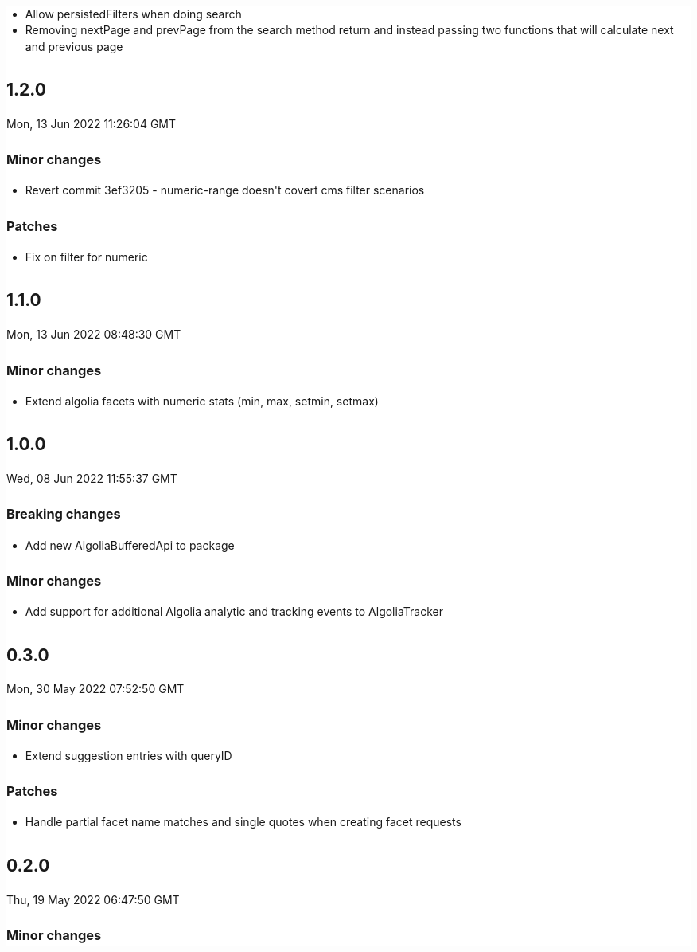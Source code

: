 - Allow persistedFilters when doing search
- Removing nextPage and prevPage from the search method return and instead passing two functions that will calculate next and previous page

## 1.2.0
Mon, 13 Jun 2022 11:26:04 GMT

### Minor changes

- Revert commit 3ef3205 - numeric-range doesn't covert cms filter scenarios

### Patches

- Fix on filter for numeric 

## 1.1.0
Mon, 13 Jun 2022 08:48:30 GMT

### Minor changes

- Extend algolia facets with numeric stats (min, max, setmin, setmax)

## 1.0.0
Wed, 08 Jun 2022 11:55:37 GMT

### Breaking changes

- Add new AlgoliaBufferedApi to package

### Minor changes

- Add support for additional Algolia analytic and tracking events to AlgoliaTracker

## 0.3.0
Mon, 30 May 2022 07:52:50 GMT

### Minor changes

- Extend suggestion entries with queryID

### Patches

- Handle partial facet name matches and single quotes when creating facet requests

## 0.2.0
Thu, 19 May 2022 06:47:50 GMT

### Minor changes
